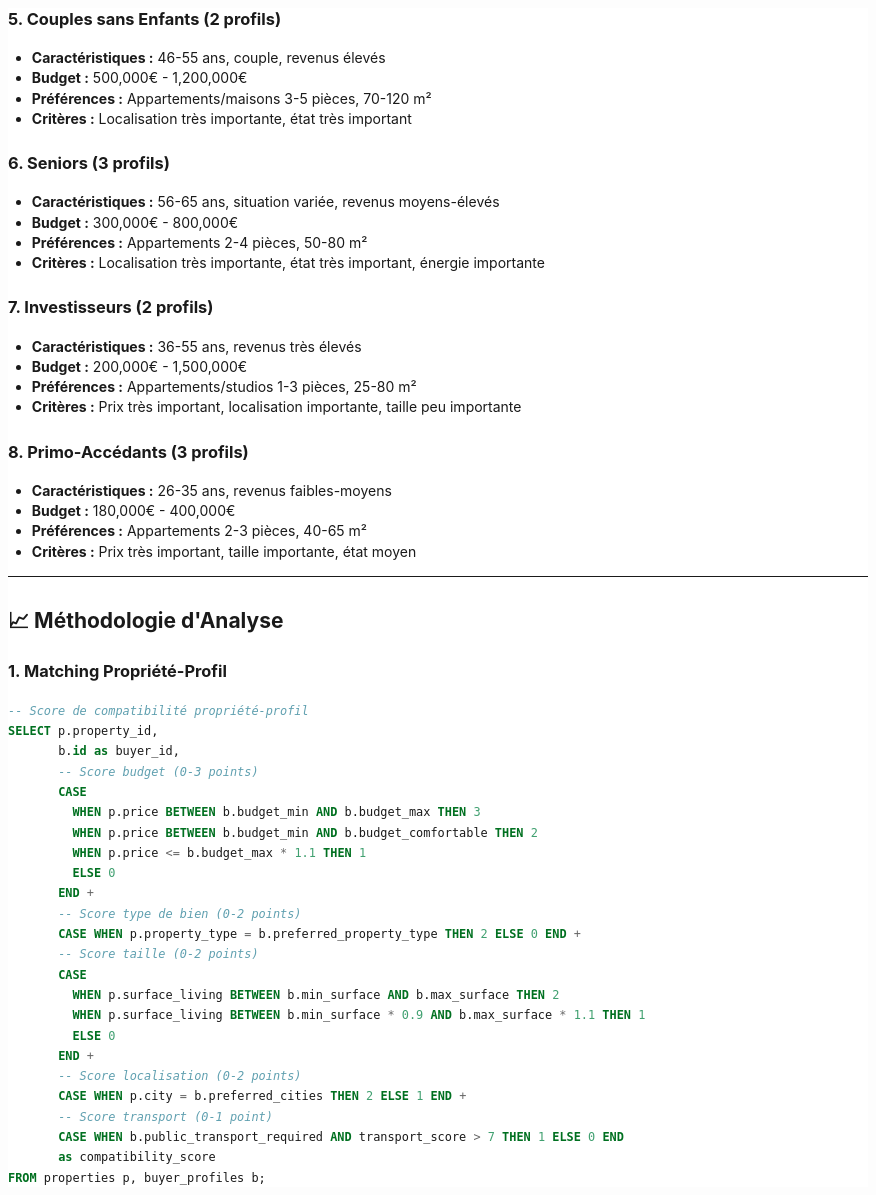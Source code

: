 ### **5. Couples sans Enfants (2 profils)**
- **Caractéristiques :** 46-55 ans, couple, revenus élevés
- **Budget :** 500,000€ - 1,200,000€
- **Préférences :** Appartements/maisons 3-5 pièces, 70-120 m²
- **Critères :** Localisation très importante, état très important

### **6. Seniors (3 profils)**
- **Caractéristiques :** 56-65 ans, situation variée, revenus moyens-élevés
- **Budget :** 300,000€ - 800,000€
- **Préférences :** Appartements 2-4 pièces, 50-80 m²
- **Critères :** Localisation très importante, état très important, énergie importante

### **7. Investisseurs (2 profils)**
- **Caractéristiques :** 36-55 ans, revenus très élevés
- **Budget :** 200,000€ - 1,500,000€
- **Préférences :** Appartements/studios 1-3 pièces, 25-80 m²
- **Critères :** Prix très important, localisation importante, taille peu importante

### **8. Primo-Accédants (3 profils)**
- **Caractéristiques :** 26-35 ans, revenus faibles-moyens
- **Budget :** 180,000€ - 400,000€
- **Préférences :** Appartements 2-3 pièces, 40-65 m²
- **Critères :** Prix très important, taille importante, état moyen

---

## 📈 **Méthodologie d'Analyse**

### **1. Matching Propriété-Profil**
```sql
-- Score de compatibilité propriété-profil
SELECT p.property_id,
       b.id as buyer_id,
       -- Score budget (0-3 points)
       CASE 
         WHEN p.price BETWEEN b.budget_min AND b.budget_max THEN 3
         WHEN p.price BETWEEN b.budget_min AND b.budget_comfortable THEN 2
         WHEN p.price <= b.budget_max * 1.1 THEN 1
         ELSE 0
       END +
       -- Score type de bien (0-2 points)
       CASE WHEN p.property_type = b.preferred_property_type THEN 2 ELSE 0 END +
       -- Score taille (0-2 points)
       CASE 
         WHEN p.surface_living BETWEEN b.min_surface AND b.max_surface THEN 2
         WHEN p.surface_living BETWEEN b.min_surface * 0.9 AND b.max_surface * 1.1 THEN 1
         ELSE 0
       END +
       -- Score localisation (0-2 points)
       CASE WHEN p.city = b.preferred_cities THEN 2 ELSE 1 END +
       -- Score transport (0-1 point)
       CASE WHEN b.public_transport_required AND transport_score > 7 THEN 1 ELSE 0 END
       as compatibility_score
FROM properties p, buyer_profiles b;
```
